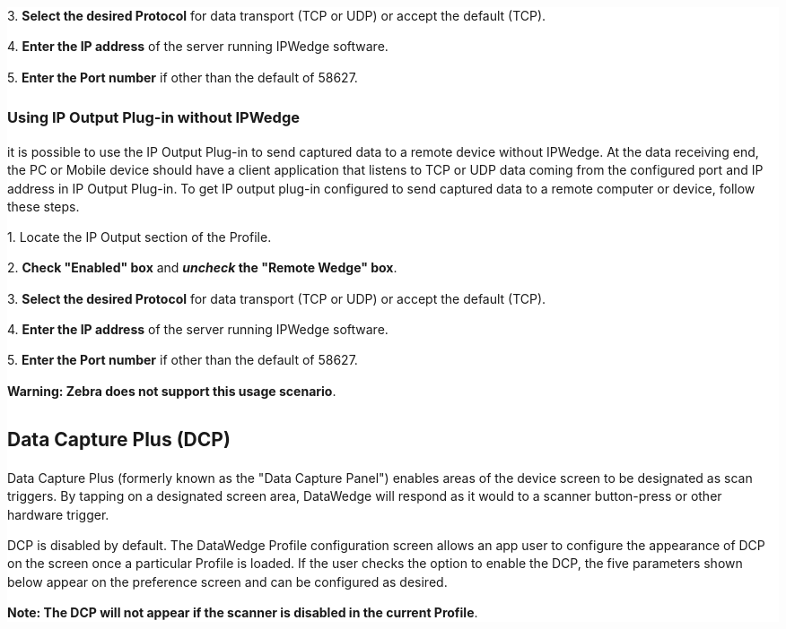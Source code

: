 &#51;. **Select the desired Protocol** for data transport (TCP or UDP) or accept the default (TCP).

&#52;. **Enter the IP address** of the server running IPWedge software.

&#53;. **Enter the Port number** if other than the default of 58627.

### Using IP Output Plug-in without IPWedge

it is possible to use the IP Output Plug-in to send captured data to a remote device without IPWedge. At the data receiving end, the PC or Mobile device should have a client application that listens to TCP or UDP data coming from the configured port and IP address in IP Output Plug-in. To get IP output plug-in configured to send captured data to a remote computer or device, follow these steps.

&#49;. Locate the IP Output section of the Profile.

&#50;. **Check "Enabled" box** and **_uncheck_ the "Remote Wedge" box**.

&#51;. **Select the desired Protocol** for data transport (TCP or UDP) or accept the default (TCP).

&#52;. **Enter the IP address** of the server running IPWedge software.

&#53;. **Enter the Port number** if other than the default of 58627.

**Warning: Zebra does not support this usage scenario**.

## Data Capture Plus (DCP)

Data Capture Plus (formerly known as the "Data Capture Panel") enables areas of the device screen to be designated as scan triggers. By tapping on a designated screen area, DataWedge will respond as it would to a scanner button-press or other hardware trigger.

DCP is disabled by default. The DataWedge Profile configuration screen allows an app user to configure the appearance of DCP on the screen once a particular Profile is loaded. If the user checks the option to enable the DCP, the five parameters shown below appear on the preference screen and can be configured as desired.

**Note: The DCP will not appear if the scanner is disabled in the current Profile**.
